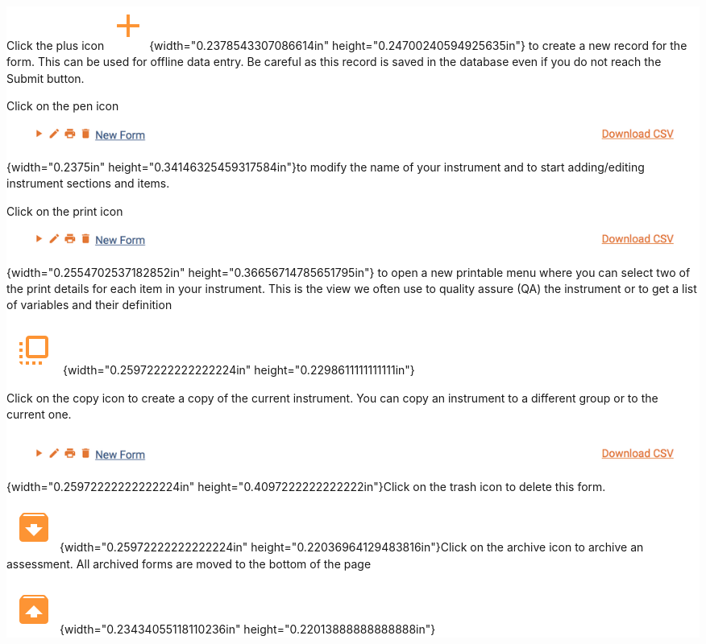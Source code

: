 Click the plus icon ![](media/image6.png){width="0.2378543307086614in"
height="0.24700240594925635in"} to create a new record for the form.
This can be used for offline data entry. Be careful as this record is
saved in the database even if you do not reach the Submit button.

Click on the pen icon ![](media/image7.png){width="0.2375in"
height="0.34146325459317584in"}to modify the name of your instrument and
to start adding/editing instrument sections and items.

Click on the print icon
![](media/image7.png){width="0.2554702537182852in"
height="0.36656714785651795in"} to open a new printable menu where you
can select two of the print details for each item in your instrument.
This is the view we often use to quality assure (QA) the instrument or
to get a list of variables and their definition

![](media/image8.png){width="0.25972222222222224in"
height="0.2298611111111111in"}

Click on the copy icon to create a copy of the current instrument. You
can copy an instrument to a different group or to the current one.

![](media/image7.png){width="0.25972222222222224in"
height="0.4097222222222222in"}Click on the trash icon to delete this
form.

![](media/image9.png){width="0.25972222222222224in"
height="0.22036964129483816in"}Click on the archive icon to archive an
assessment. All archived forms are moved to the bottom of the page

![](media/image10.png){width="0.23434055118110236in"
height="0.22013888888888888in"}
